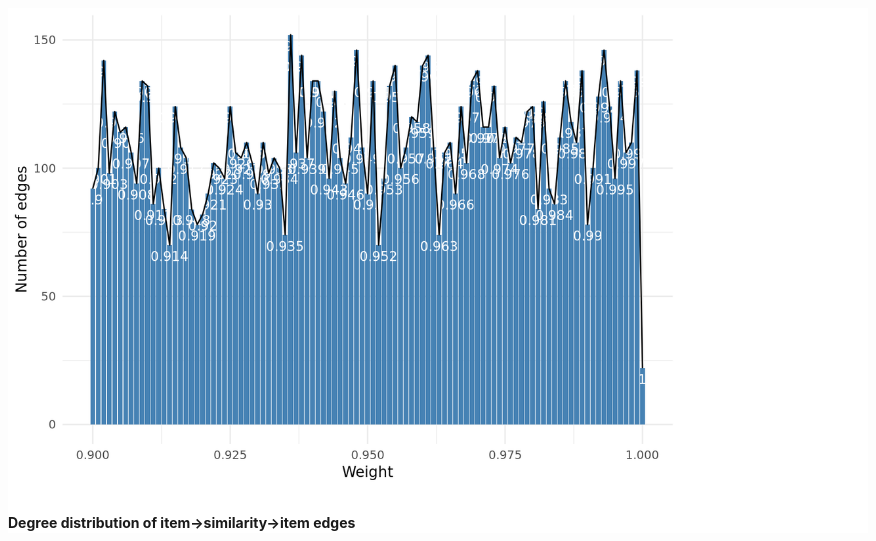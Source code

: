 <img src="index_files/figure-html/get-experiment-info-40.png" width="672" />

#### Degree distribution of item->similarity->item edges
